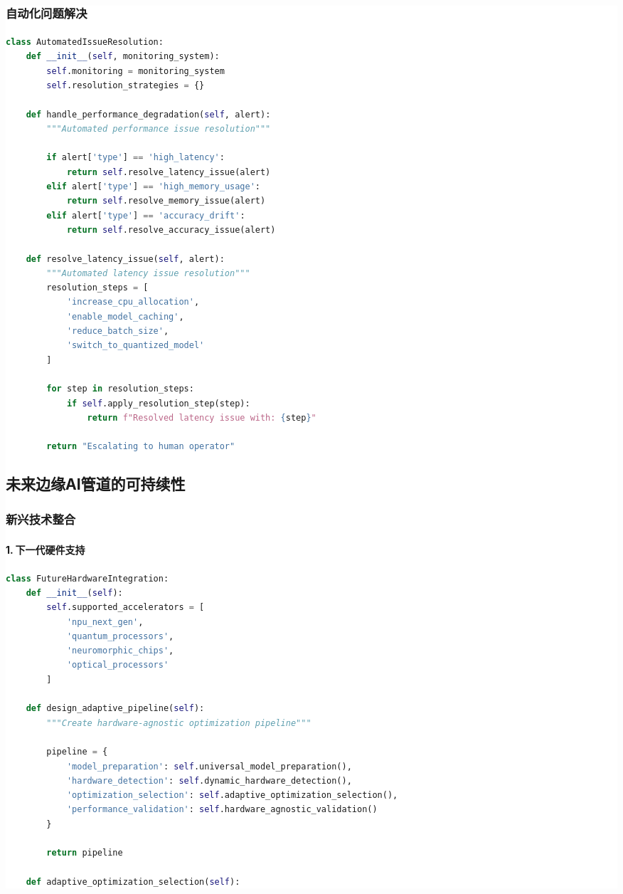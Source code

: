 ### 自动化问题解决

```python
class AutomatedIssueResolution:
    def __init__(self, monitoring_system):
        self.monitoring = monitoring_system
        self.resolution_strategies = {}
    
    def handle_performance_degradation(self, alert):
        """Automated performance issue resolution"""
        
        if alert['type'] == 'high_latency':
            return self.resolve_latency_issue(alert)
        elif alert['type'] == 'high_memory_usage':
            return self.resolve_memory_issue(alert)
        elif alert['type'] == 'accuracy_drift':
            return self.resolve_accuracy_issue(alert)
        
    def resolve_latency_issue(self, alert):
        """Automated latency issue resolution"""
        resolution_steps = [
            'increase_cpu_allocation',
            'enable_model_caching',
            'reduce_batch_size',
            'switch_to_quantized_model'
        ]
        
        for step in resolution_steps:
            if self.apply_resolution_step(step):
                return f"Resolved latency issue with: {step}"
        
        return "Escalating to human operator"
```

## 未来边缘AI管道的可持续性

### 新兴技术整合

#### 1. 下一代硬件支持

```python
class FutureHardwareIntegration:
    def __init__(self):
        self.supported_accelerators = [
            'npu_next_gen',
            'quantum_processors',
            'neuromorphic_chips',
            'optical_processors'
        ]
    
    def design_adaptive_pipeline(self):
        """Create hardware-agnostic optimization pipeline"""
        
        pipeline = {
            'model_preparation': self.universal_model_preparation(),
            'hardware_detection': self.dynamic_hardware_detection(),
            'optimization_selection': self.adaptive_optimization_selection(),
            'performance_validation': self.hardware_agnostic_validation()
        }
        
        return pipeline
    
    def adaptive_optimization_selection(self):
```